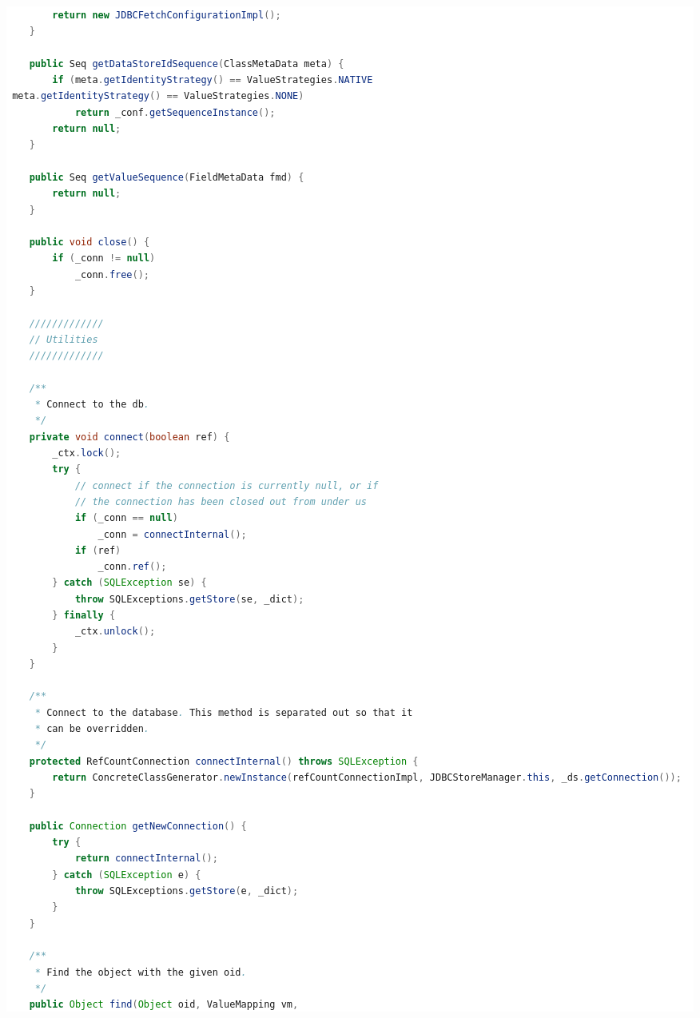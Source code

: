 ```java
        return new JDBCFetchConfigurationImpl();
    }

    public Seq getDataStoreIdSequence(ClassMetaData meta) {
        if (meta.getIdentityStrategy() == ValueStrategies.NATIVE
 meta.getIdentityStrategy() == ValueStrategies.NONE)
            return _conf.getSequenceInstance();
        return null;
    }

    public Seq getValueSequence(FieldMetaData fmd) {
        return null;
    }

    public void close() {
        if (_conn != null)
            _conn.free();
    }

    /////////////
    // Utilities
    /////////////

    /**
     * Connect to the db.
     */
    private void connect(boolean ref) {
        _ctx.lock();
        try {
            // connect if the connection is currently null, or if
            // the connection has been closed out from under us
            if (_conn == null)
                _conn = connectInternal();
            if (ref)
                _conn.ref();
        } catch (SQLException se) {
            throw SQLExceptions.getStore(se, _dict);
        } finally {
            _ctx.unlock();
        }
    }

    /**
     * Connect to the database. This method is separated out so that it
     * can be overridden.
     */
    protected RefCountConnection connectInternal() throws SQLException {
        return ConcreteClassGenerator.newInstance(refCountConnectionImpl, JDBCStoreManager.this, _ds.getConnection());
    }
    
    public Connection getNewConnection() {
        try {
            return connectInternal();
        } catch (SQLException e) {
            throw SQLExceptions.getStore(e, _dict);
        }
    }

    /**
     * Find the object with the given oid.
     */
    public Object find(Object oid, ValueMapping vm, 
```